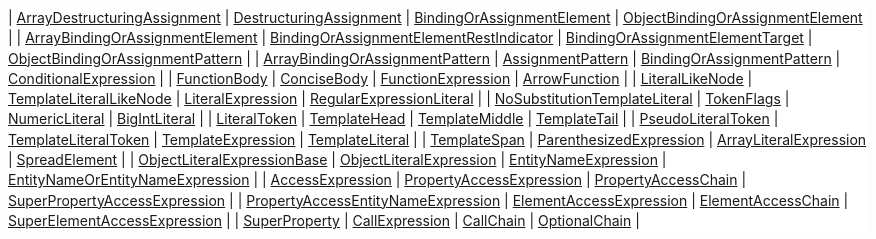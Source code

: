 | [ArrayDestructuringAssignment](../interface.ArrayDestructuringAssignment/README.md)                   | [DestructuringAssignment](../type.DestructuringAssignment/README.md)                                                                      | [BindingOrAssignmentElement](../type.BindingOrAssignmentElement/README.md)                          | [ObjectBindingOrAssignmentElement](../type.ObjectBindingOrAssignmentElement/README.md)                    |
| [ArrayBindingOrAssignmentElement](../type.ArrayBindingOrAssignmentElement/README.md)                  | [BindingOrAssignmentElementRestIndicator](../type.BindingOrAssignmentElementRestIndicator/README.md)                                      | [BindingOrAssignmentElementTarget](../type.BindingOrAssignmentElementTarget/README.md)              | [ObjectBindingOrAssignmentPattern](../type.ObjectBindingOrAssignmentPattern/README.md)                    |
| [ArrayBindingOrAssignmentPattern](../type.ArrayBindingOrAssignmentPattern/README.md)                  | [AssignmentPattern](../type.AssignmentPattern/README.md)                                                                                  | [BindingOrAssignmentPattern](../type.BindingOrAssignmentPattern/README.md)                          | [ConditionalExpression](../interface.ConditionalExpression/README.md)                                     |
| [FunctionBody](../type.FunctionBody/README.md)                                                        | [ConciseBody](../type.ConciseBody/README.md)                                                                                              | [FunctionExpression](../interface.FunctionExpression/README.md)                                     | [ArrowFunction](../interface.ArrowFunction/README.md)                                                     |
| [LiteralLikeNode](../interface.LiteralLikeNode/README.md)                                             | [TemplateLiteralLikeNode](../interface.TemplateLiteralLikeNode/README.md)                                                                 | [LiteralExpression](../interface.LiteralExpression/README.md)                                       | [RegularExpressionLiteral](../interface.RegularExpressionLiteral/README.md)                               |
| [NoSubstitutionTemplateLiteral](../interface.NoSubstitutionTemplateLiteral/README.md)                 | [TokenFlags](../enum.TokenFlags/README.md)                                                                                                | [NumericLiteral](../interface.NumericLiteral/README.md)                                             | [BigIntLiteral](../interface.BigIntLiteral/README.md)                                                     |
| [LiteralToken](../type.LiteralToken/README.md)                                                        | [TemplateHead](../interface.TemplateHead/README.md)                                                                                       | [TemplateMiddle](../interface.TemplateMiddle/README.md)                                             | [TemplateTail](../interface.TemplateTail/README.md)                                                       |
| [PseudoLiteralToken](../type.PseudoLiteralToken/README.md)                                            | [TemplateLiteralToken](../type.TemplateLiteralToken/README.md)                                                                            | [TemplateExpression](../interface.TemplateExpression/README.md)                                     | [TemplateLiteral](../type.TemplateLiteral/README.md)                                                      |
| [TemplateSpan](../interface.TemplateSpan/README.md)                                                   | [ParenthesizedExpression](../interface.ParenthesizedExpression/README.md)                                                                 | [ArrayLiteralExpression](../interface.ArrayLiteralExpression/README.md)                             | [SpreadElement](../interface.SpreadElement/README.md)                                                     |
| [ObjectLiteralExpressionBase](../interface.ObjectLiteralExpressionBase/README.md)                     | [ObjectLiteralExpression](../interface.ObjectLiteralExpression/README.md)                                                                 | [EntityNameExpression](../type.EntityNameExpression/README.md)                                      | [EntityNameOrEntityNameExpression](../type.EntityNameOrEntityNameExpression/README.md)                    |
| [AccessExpression](../type.AccessExpression/README.md)                                                | [PropertyAccessExpression](../interface.PropertyAccessExpression/README.md)                                                               | [PropertyAccessChain](../interface.PropertyAccessChain/README.md)                                   | [SuperPropertyAccessExpression](../interface.SuperPropertyAccessExpression/README.md)                     |
| [PropertyAccessEntityNameExpression](../interface.PropertyAccessEntityNameExpression/README.md)       | [ElementAccessExpression](../interface.ElementAccessExpression/README.md)                                                                 | [ElementAccessChain](../interface.ElementAccessChain/README.md)                                     | [SuperElementAccessExpression](../interface.SuperElementAccessExpression/README.md)                       |
| [SuperProperty](../type.SuperProperty/README.md)                                                      | [CallExpression](../interface.CallExpression/README.md)                                                                                   | [CallChain](../interface.CallChain/README.md)                                                       | [OptionalChain](../type.OptionalChain/README.md)                                                          |